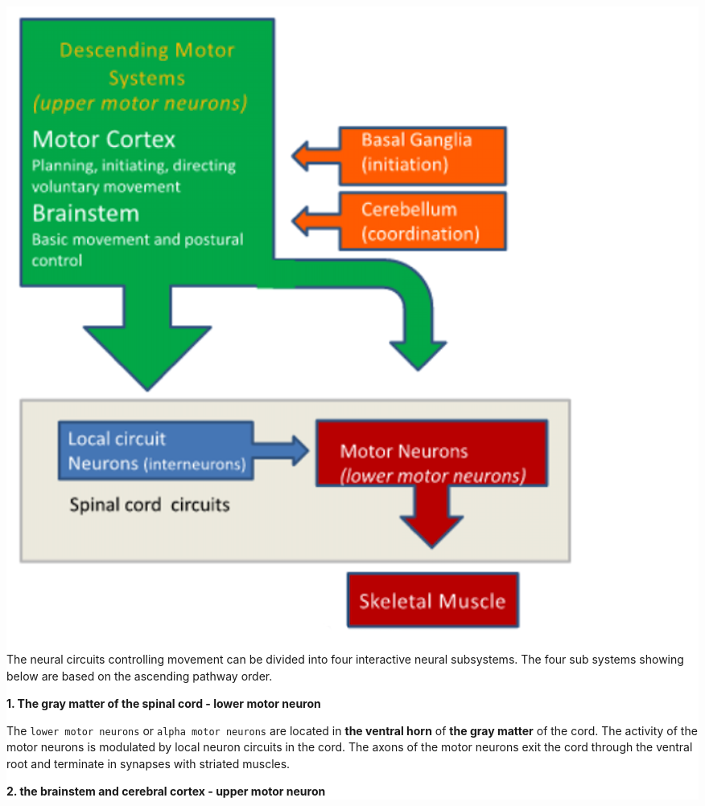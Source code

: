 ![gms6007_7_1_1](images/gms6007_7_1_1.png)

The neural circuits controlling movement can be divided into four interactive neural subsystems. The four sub systems showing below are based on the ascending pathway order. 

**1. The gray matter of the spinal cord - lower motor neuron**

The `lower motor neurons` or `alpha motor neurons` are located in **the ventral horn** of **the gray matter** of the cord. The activity of the motor neurons is modulated by local neuron circuits in the cord. The axons of the motor neurons exit the cord through the ventral root and terminate in synapses with striated muscles.

**2. the brainstem and cerebral cortex - upper motor neuron**
